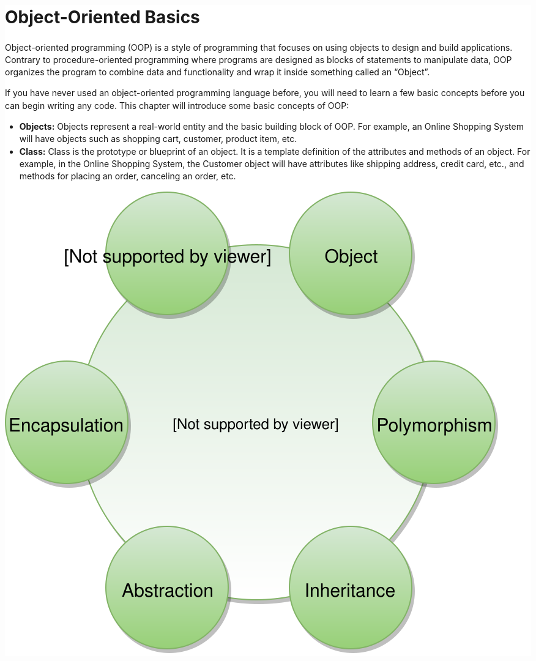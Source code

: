 # Object-Oriented Basics

Object-oriented programming (OOP) is a style of programming that focuses on using objects to design and build
applications. Contrary to procedure-oriented programming where programs are designed as blocks of statements to
manipulate data, OOP organizes the program to combine data and functionality and wrap it inside something called an
“Object”.

If you have never used an object-oriented programming language before, you will need to learn a few basic concepts
before you can begin writing any code. This chapter will introduce some basic concepts of OOP:

- **Objects:** Objects represent a real-world entity and the basic building block of OOP. For example, an Online
  Shopping System will have objects such as shopping cart, customer, product item, etc.
- **Class:** Class is the prototype or blueprint of an object. It is a template definition of the attributes and methods
  of an object. For example, in the Online Shopping System, the Customer object will have attributes like shipping
  address, credit card, etc., and methods for placing an order, canceling an order, etc.

![widget](./../images/image_13.svg)
